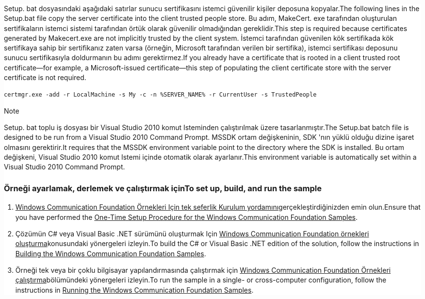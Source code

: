   <span data-ttu-id="b2e3e-147">Setup. bat dosyasındaki aşağıdaki satırlar sunucu sertifikasını istemci güvenilir kişiler deposuna kopyalar.</span><span class="sxs-lookup"><span data-stu-id="b2e3e-147">The following lines in the Setup.bat file copy the server certificate into the client trusted people store.</span></span> <span data-ttu-id="b2e3e-148">Bu adım, MakeCert. exe tarafından oluşturulan sertifikaların istemci sistemi tarafından örtük olarak güvenilir olmadığından gereklidir.</span><span class="sxs-lookup"><span data-stu-id="b2e3e-148">This step is required because certificates generated by Makecert.exe are not implicitly trusted by the client system.</span></span> <span data-ttu-id="b2e3e-149">İstemci tarafından güvenilen kök sertifikada kök sertifikaya sahip bir sertifikanız zaten varsa (örneğin, Microsoft tarafından verilen bir sertifika), istemci sertifikası deposunu sunucu sertifikasıyla doldurmanın bu adımı gerektirmez.</span><span class="sxs-lookup"><span data-stu-id="b2e3e-149">If you already have a certificate that is rooted in a client trusted root certificate—for example, a Microsoft-issued certificate—this step of populating the client certificate store with the server certificate is not required.</span></span>

  ```console
  certmgr.exe -add -r LocalMachine -s My -c -n %SERVER_NAME% -r CurrentUser -s TrustedPeople
  ```

  > [!NOTE]
  > <span data-ttu-id="b2e3e-150">Setup. bat toplu iş dosyası bir Visual Studio 2010 komut Isteminden çalıştırılmak üzere tasarlanmıştır.</span><span class="sxs-lookup"><span data-stu-id="b2e3e-150">The Setup.bat batch file is designed to be run from a Visual Studio 2010 Command Prompt.</span></span> <span data-ttu-id="b2e3e-151">MSSDK ortam değişkeninin, SDK 'nın yüklü olduğu dizine işaret olmasını gerektirir.</span><span class="sxs-lookup"><span data-stu-id="b2e3e-151">It requires that the MSSDK environment variable point to the directory where the SDK is installed.</span></span> <span data-ttu-id="b2e3e-152">Bu ortam değişkeni, Visual Studio 2010 komut Istemi içinde otomatik olarak ayarlanır.</span><span class="sxs-lookup"><span data-stu-id="b2e3e-152">This environment variable is automatically set within a Visual Studio 2010 Command Prompt.</span></span>

### <a name="to-set-up-build-and-run-the-sample"></a><span data-ttu-id="b2e3e-153">Örneği ayarlamak, derlemek ve çalıştırmak için</span><span class="sxs-lookup"><span data-stu-id="b2e3e-153">To set up, build, and run the sample</span></span>

1. <span data-ttu-id="b2e3e-154">[Windows Communication Foundation Örnekleri Için tek seferlik Kurulum yordamını](../../../../docs/framework/wcf/samples/one-time-setup-procedure-for-the-wcf-samples.md)gerçekleştirdiğinizden emin olun.</span><span class="sxs-lookup"><span data-stu-id="b2e3e-154">Ensure that you have performed the [One-Time Setup Procedure for the Windows Communication Foundation Samples](../../../../docs/framework/wcf/samples/one-time-setup-procedure-for-the-wcf-samples.md).</span></span>

2. <span data-ttu-id="b2e3e-155">Çözümün C# veya Visual Basic .NET sürümünü oluşturmak Için [Windows Communication Foundation örnekleri oluşturma](../../../../docs/framework/wcf/samples/building-the-samples.md)konusundaki yönergeleri izleyin.</span><span class="sxs-lookup"><span data-stu-id="b2e3e-155">To build the C# or Visual Basic .NET edition of the solution, follow the instructions in [Building the Windows Communication Foundation Samples](../../../../docs/framework/wcf/samples/building-the-samples.md).</span></span>

3. <span data-ttu-id="b2e3e-156">Örneği tek veya bir çoklu bilgisayar yapılandırmasında çalıştırmak için [Windows Communication Foundation Örnekleri çalıştırma](../../../../docs/framework/wcf/samples/running-the-samples.md)bölümündeki yönergeleri izleyin.</span><span class="sxs-lookup"><span data-stu-id="b2e3e-156">To run the sample in a single- or cross-computer configuration, follow the instructions in [Running the Windows Communication Foundation Samples](../../../../docs/framework/wcf/samples/running-the-samples.md).</span></span>
